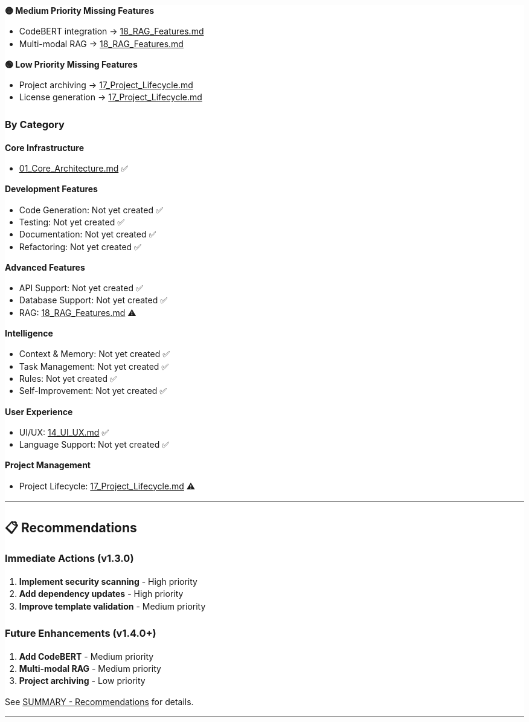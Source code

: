**🟡 Medium Priority Missing Features**
- CodeBERT integration → [18_RAG_Features.md](comparisons/18_RAG_Features.md)
- Multi-modal RAG → [18_RAG_Features.md](comparisons/18_RAG_Features.md)

**🟢 Low Priority Missing Features**
- Project archiving → [17_Project_Lifecycle.md](comparisons/17_Project_Lifecycle.md)
- License generation → [17_Project_Lifecycle.md](comparisons/17_Project_Lifecycle.md)

### By Category

**Core Infrastructure**
- [01_Core_Architecture.md](comparisons/01_Core_Architecture.md) ✅

**Development Features**
- Code Generation: Not yet created ✅
- Testing: Not yet created ✅
- Documentation: Not yet created ✅
- Refactoring: Not yet created ✅

**Advanced Features**
- API Support: Not yet created ✅
- Database Support: Not yet created ✅
- RAG: [18_RAG_Features.md](comparisons/18_RAG_Features.md) ⚠️

**Intelligence**
- Context & Memory: Not yet created ✅
- Task Management: Not yet created ✅
- Rules: Not yet created ✅
- Self-Improvement: Not yet created ✅

**User Experience**
- UI/UX: [14_UI_UX.md](comparisons/14_UI_UX.md) ✅
- Language Support: Not yet created ✅

**Project Management**
- Project Lifecycle: [17_Project_Lifecycle.md](comparisons/17_Project_Lifecycle.md) ⚠️

---

## 📋 Recommendations

### Immediate Actions (v1.3.0)
1. **Implement security scanning** - High priority
2. **Add dependency updates** - High priority
3. **Improve template validation** - Medium priority

### Future Enhancements (v1.4.0+)
1. **Add CodeBERT** - Medium priority
2. **Multi-modal RAG** - Medium priority
3. **Project archiving** - Low priority

See [SUMMARY - Recommendations](comparisons/SUMMARY.md#recommendations) for details.

---
